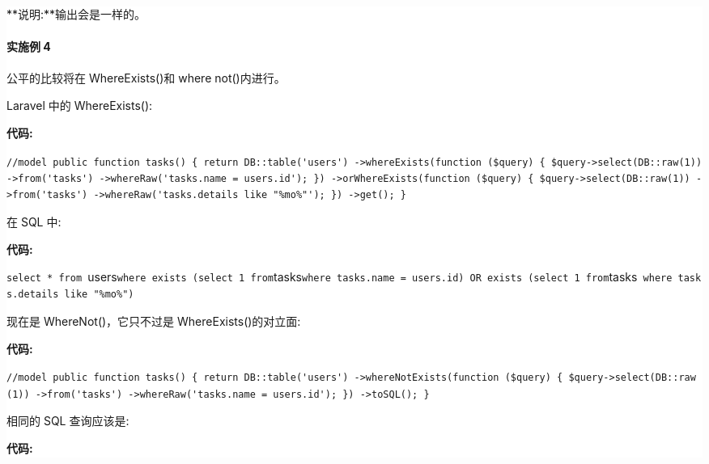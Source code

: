 **说明:**输出会是一样的。

#### 实施例 4

公平的比较将在 WhereExists()和 where not()内进行。

Laravel 中的 WhereExists():

**代码:**

`//model
public function tasks()
{
return DB::table('users')
->whereExists(function ($query)
{
$query->select(DB::raw(1))
->from('tasks')
->whereRaw('tasks.name = users.id');
})
->orWhereExists(function ($query)
{
$query->select(DB::raw(1))
->from('tasks')
->whereRaw('tasks.details like "%mo%"');
})
->get();
}`

在 SQL 中:

**代码:**

`select * from `users`
where exists (select 1 from `tasks` where tasks.name = users.id)
OR exists (select 1 from `tasks` where tasks.details like "%mo%")`

现在是 WhereNot()，它只不过是 WhereExists()的对立面:

**代码:**

`//model
public function tasks()
{
return DB::table('users')
->whereNotExists(function ($query)
{
$query->select(DB::raw(1))
->from('tasks')
->whereRaw('tasks.name = users.id');
})
->toSQL();
}`

相同的 SQL 查询应该是:

**代码:**
